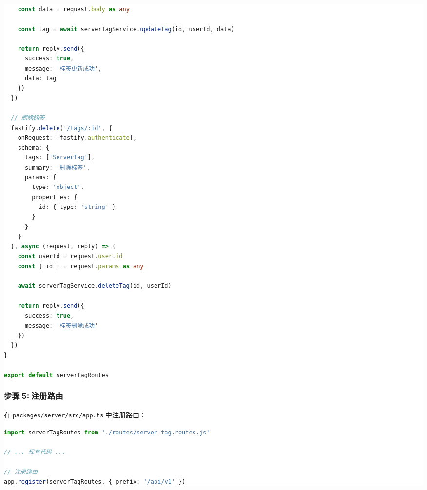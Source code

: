 ```typescript
    const data = request.body as any
    
    const tag = await serverTagService.updateTag(id, userId, data)
    
    return reply.send({
      success: true,
      message: '标签更新成功',
      data: tag
    })
  })

  // 删除标签
  fastify.delete('/tags/:id', {
    onRequest: [fastify.authenticate],
    schema: {
      tags: ['ServerTag'],
      summary: '删除标签',
      params: {
        type: 'object',
        properties: {
          id: { type: 'string' }
        }
      }
    }
  }, async (request, reply) => {
    const userId = request.user.id
    const { id } = request.params as any
    
    await serverTagService.deleteTag(id, userId)
    
    return reply.send({
      success: true,
      message: '标签删除成功'
    })
  })
}

export default serverTagRoutes
```

### 步骤 5: 注册路由

在 `packages/server/src/app.ts` 中注册路由：

```typescript
import serverTagRoutes from './routes/server-tag.routes.js'

// ... 现有代码 ...

// 注册路由
app.register(serverTagRoutes, { prefix: '/api/v1' })
```
